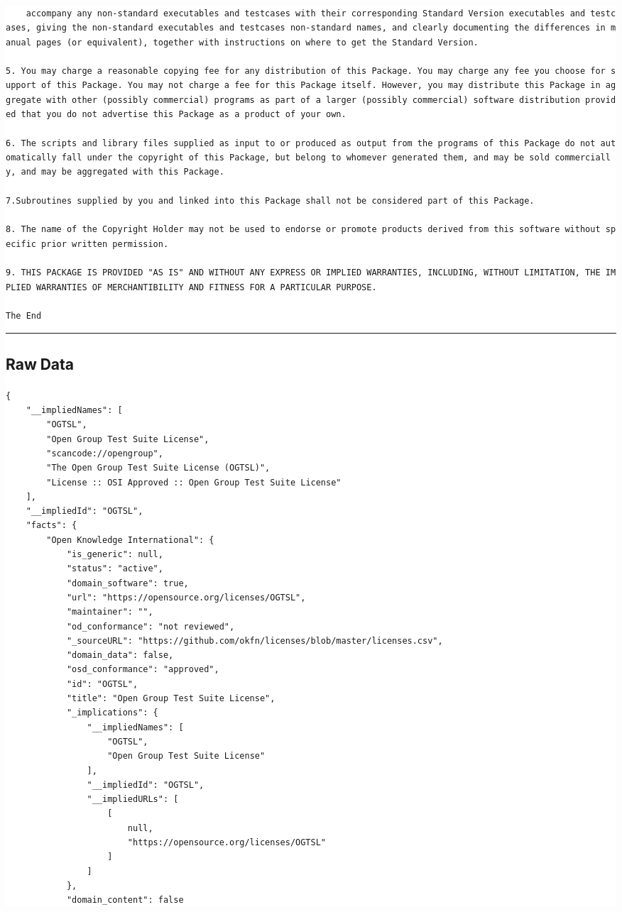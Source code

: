         accompany any non-standard executables and testcases with their corresponding Standard Version executables and testcases, giving the non-standard executables and testcases non-standard names, and clearly documenting the differences in manual pages (or equivalent), together with instructions on where to get the Standard Version.

    5. You may charge a reasonable copying fee for any distribution of this Package. You may charge any fee you choose for support of this Package. You may not charge a fee for this Package itself. However, you may distribute this Package in aggregate with other (possibly commercial) programs as part of a larger (possibly commercial) software distribution provided that you do not advertise this Package as a product of your own.

    6. The scripts and library files supplied as input to or produced as output from the programs of this Package do not automatically fall under the copyright of this Package, but belong to whomever generated them, and may be sold commercially, and may be aggregated with this Package.

    7.Subroutines supplied by you and linked into this Package shall not be considered part of this Package.

    8. The name of the Copyright Holder may not be used to endorse or promote products derived from this software without specific prior written permission.

    9. THIS PACKAGE IS PROVIDED "AS IS" AND WITHOUT ANY EXPRESS OR IMPLIED WARRANTIES, INCLUDING, WITHOUT LIMITATION, THE IMPLIED WARRANTIES OF MERCHANTIBILITY AND FITNESS FOR A PARTICULAR PURPOSE.

    The End

------------------------------------------------------------------------

Raw Data
--------

    {
        "__impliedNames": [
            "OGTSL",
            "Open Group Test Suite License",
            "scancode://opengroup",
            "The Open Group Test Suite License (OGTSL)",
            "License :: OSI Approved :: Open Group Test Suite License"
        ],
        "__impliedId": "OGTSL",
        "facts": {
            "Open Knowledge International": {
                "is_generic": null,
                "status": "active",
                "domain_software": true,
                "url": "https://opensource.org/licenses/OGTSL",
                "maintainer": "",
                "od_conformance": "not reviewed",
                "_sourceURL": "https://github.com/okfn/licenses/blob/master/licenses.csv",
                "domain_data": false,
                "osd_conformance": "approved",
                "id": "OGTSL",
                "title": "Open Group Test Suite License",
                "_implications": {
                    "__impliedNames": [
                        "OGTSL",
                        "Open Group Test Suite License"
                    ],
                    "__impliedId": "OGTSL",
                    "__impliedURLs": [
                        [
                            null,
                            "https://opensource.org/licenses/OGTSL"
                        ]
                    ]
                },
                "domain_content": false